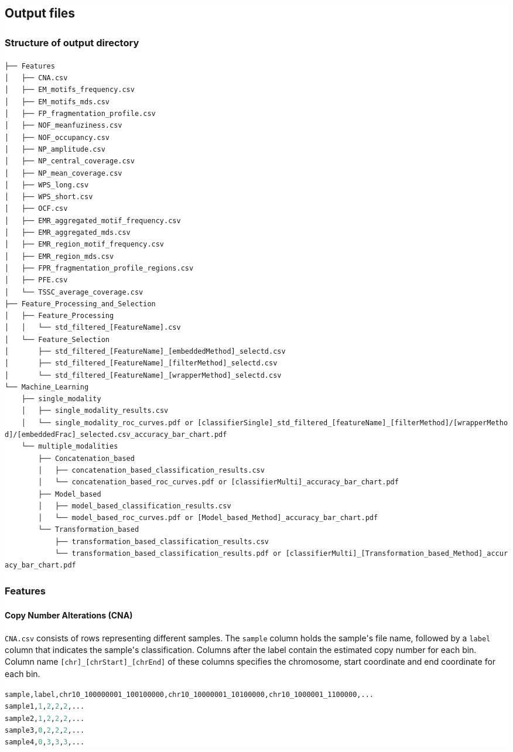 ## Output files
### Structure of output directory
```shell
├── Features
│   ├── CNA.csv
│   ├── EM_motifs_frequency.csv
│   ├── EM_motifs_mds.csv
│   ├── FP_fragmentation_profile.csv
│   ├── NOF_meanfuziness.csv
│   ├── NOF_occupancy.csv
│   ├── NP_amplitude.csv
│   ├── NP_central_coverage.csv
│   ├── NP_mean_coverage.csv
│   ├── WPS_long.csv
│   ├── WPS_short.csv
│   ├── OCF.csv
│   ├── EMR_aggregated_motif_frequency.csv
│   ├── EMR_aggregated_mds.csv
│   ├── EMR_region_motif_frequency.csv
│   ├── EMR_region_mds.csv
│   ├── FPR_fragmentation_profile_regions.csv
│   ├── PFE.csv
│   └── TSSC_average_coverage.csv
├── Feature_Processing_and_Selection
│   ├── Feature_Processing
│   │   └── std_filtered_[FeatureName].csv
│   └── Feature_Selection
│       ├── std_filtered_[FeatureName]_[embeddedMethod]_selectd.csv
│       ├── std_filtered_[FeatureName]_[filterMethod]_selectd.csv
│       └── std_filtered_[FeatureName]_[wrapperMethod]_selectd.csv
└── Machine_Learning
    ├── single_modality
    │   ├── single_modality_results.csv
    │   └── single_modality_roc_curves.pdf or [classifierSingle]_std_filtered_[featureName]_[filterMethod]/[wrapperMethod]/[embeddedFrac]_selected.csv_accuracy_bar_chart.pdf
    └── multiple_modalities
        ├── Concatenation_based
        │   ├── concatenation_based_classification_results.csv
        │   └── concatenation_based_roc_curves.pdf or [classifierMulti]_accuracy_bar_chart.pdf
        ├── Model_based
        │   ├── model_based_classification_results.csv
        │   └── model_based_roc_curves.pdf or [Model_based_Method]_accuracy_bar_chart.pdf
        └── Transformation_based
            ├── transformation_based_classification_results.csv
            └── transformation_based_classification_results.pdf or [classifierMulti]_[Transformation_based_Method]_accuracy_bar_chart.pdf
```
### Features
#### Copy Number Alterations (CNA)
```CNA.csv``` consists of rows representing different samples. The `sample` column holds the sample's file name, followed by a `label` column that indicates the sample's classification. Columns after the label contain the estimated copy number for each bin. Column name `[chr]_[chrStart]_[chrEnd]` of these columns specifies the chromosome, start coordinate and end coordinate for each bin.
```r
sample,label,chr10_100000001_100100000,chr10_10000001_10100000,chr10_1000001_1100000,...
sample1,1,2,2,2,...
sample2,1,2,2,2,...
sample3,0,2,2,2,...
sample4,0,3,3,3,...
```
